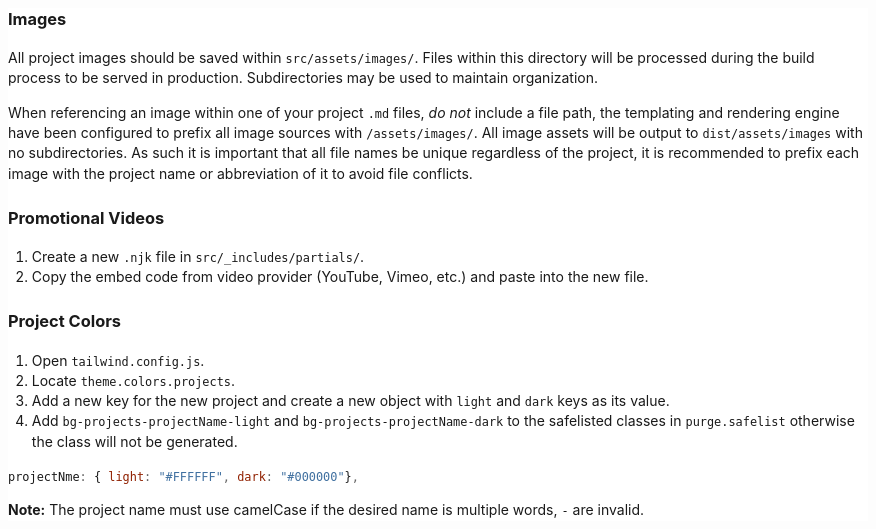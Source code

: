 ### Images

All project images should be saved within `src/assets/images/`. Files within this directory will be processed during the build process to be served in production. Subdirectories may be used to maintain organization.

When referencing an image within one of your project `.md` files, _do not_ include a file path, the templating and rendering engine have been configured to prefix all image sources with `/assets/images/`. All image assets will be output to `dist/assets/images` with no subdirectories. As such it is important that all file names be unique regardless of the project, it is recommended to prefix each image with the project name or abbreviation of it to avoid file conflicts.

### Promotional Videos

1. Create a new `.njk` file in `src/_includes/partials/`.
2. Copy the embed code from video provider (YouTube, Vimeo, etc.) and paste into the new file.

### Project Colors

1. Open `tailwind.config.js`.
2. Locate `theme.colors.projects`.
3. Add a new key for the new project and create a new object with `light` and `dark` keys as its value.
4. Add `bg-projects-projectName-light` and `bg-projects-projectName-dark` to the safelisted classes in `purge.safelist` otherwise the class will not be generated.

```js
projectNme: { light: "#FFFFFF", dark: "#000000"},
```

**Note:** The project name must use camelCase if the desired name is multiple words, `-` are invalid.
